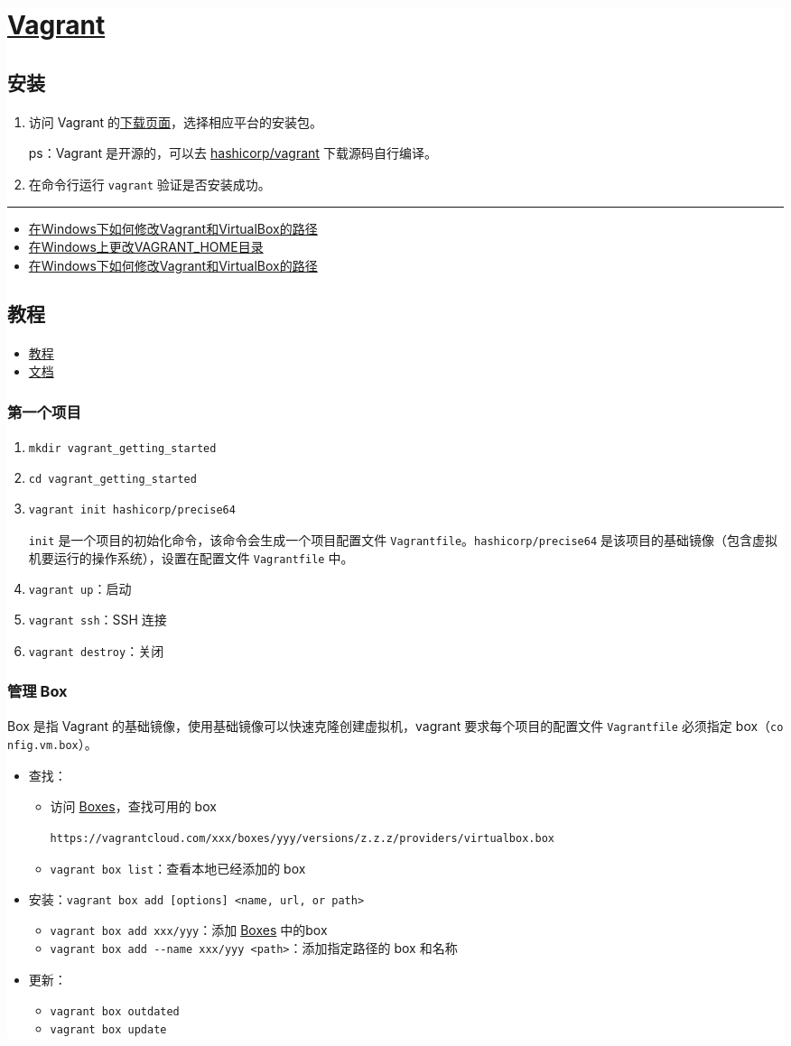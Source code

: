 # [Vagrant](https://www.vagrantup.com/)


## 安装

1. 访问 Vagrant 的[下载页面](https://www.vagrantup.com/downloads.html)，选择相应平台的安装包。

    ps：Vagrant 是开源的，可以去 [hashicorp/vagrant](https://github.com/hashicorp/vagrant) 下载源码自行编译。

2. 在命令行运行 `vagrant` 验证是否安装成功。

---

- [在Windows下如何修改Vagrant和VirtualBox的路径](https://github.com/uolcano/blog/issues/7)
- [在Windows上更改VAGRANT_HOME目录](https://harvsworld.com/2014/change-vagrant_home-directory-windows/)
- [在Windows下如何修改Vagrant和VirtualBox的路径 ](https://github.com/uolcano/blog/issues/7)

## 教程

- [教程](https://www.vagrantup.com/intro/index.html)
- [文档](https://www.vagrantup.com/docs/index.html)

### 第一个项目

1. `mkdir vagrant_getting_started`
2. `cd vagrant_getting_started`
3. `vagrant init hashicorp/precise64`

    `init` 是一个项目的初始化命令，该命令会生成一个项目配置文件 `Vagrantfile`。`hashicorp/precise64` 是该项目的基础镜像（包含虚拟机要运行的操作系统），设置在配置文件 `Vagrantfile` 中。

5. `vagrant up`：启动
6. `vagrant ssh`：SSH 连接
7. `vagrant destroy`：关闭


### 管理 Box

Box 是指 Vagrant 的基础镜像，使用基础镜像可以快速克隆创建虚拟机，vagrant 要求每个项目的配置文件 `Vagrantfile` 必须指定 box（`config.vm.box`）。

- 查找：

    - 访问 [Boxes](https://app.vagrantup.com/boxes/search)，查找可用的 box

        `https://vagrantcloud.com/xxx/boxes/yyy/versions/z.z.z/providers/virtualbox.box`

    - `vagrant box list`：查看本地已经添加的 box

- 安装：`vagrant box add [options] <name, url, or path>`

    - `vagrant box add xxx/yyy`：添加 [Boxes](https://app.vagrantup.com/boxes/search) 中的box
    - `vagrant box add --name xxx/yyy <path>`：添加指定路径的 box 和名称

- 更新：

    - `vagrant box outdated`
    - `vagrant box update`
